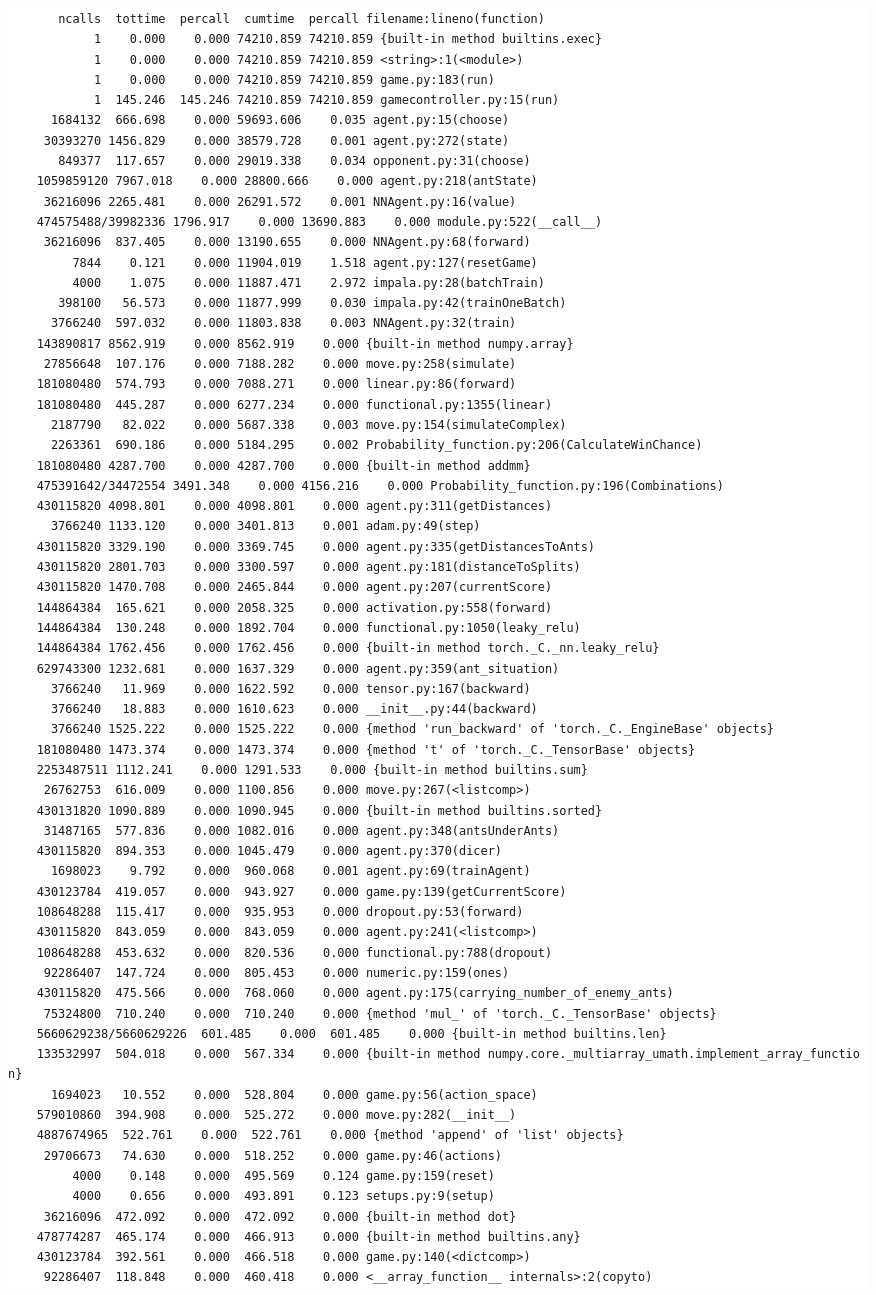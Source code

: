            ncalls  tottime  percall  cumtime  percall filename:lineno(function)
                1    0.000    0.000 74210.859 74210.859 {built-in method builtins.exec}
                1    0.000    0.000 74210.859 74210.859 <string>:1(<module>)
                1    0.000    0.000 74210.859 74210.859 game.py:183(run)
                1  145.246  145.246 74210.859 74210.859 gamecontroller.py:15(run)
          1684132  666.698    0.000 59693.606    0.035 agent.py:15(choose)
         30393270 1456.829    0.000 38579.728    0.001 agent.py:272(state)
           849377  117.657    0.000 29019.338    0.034 opponent.py:31(choose)
        1059859120 7967.018    0.000 28800.666    0.000 agent.py:218(antState)
         36216096 2265.481    0.000 26291.572    0.001 NNAgent.py:16(value)
        474575488/39982336 1796.917    0.000 13690.883    0.000 module.py:522(__call__)
         36216096  837.405    0.000 13190.655    0.000 NNAgent.py:68(forward)
             7844    0.121    0.000 11904.019    1.518 agent.py:127(resetGame)
             4000    1.075    0.000 11887.471    2.972 impala.py:28(batchTrain)
           398100   56.573    0.000 11877.999    0.030 impala.py:42(trainOneBatch)
          3766240  597.032    0.000 11803.838    0.003 NNAgent.py:32(train)
        143890817 8562.919    0.000 8562.919    0.000 {built-in method numpy.array}
         27856648  107.176    0.000 7188.282    0.000 move.py:258(simulate)
        181080480  574.793    0.000 7088.271    0.000 linear.py:86(forward)
        181080480  445.287    0.000 6277.234    0.000 functional.py:1355(linear)
          2187790   82.022    0.000 5687.338    0.003 move.py:154(simulateComplex)
          2263361  690.186    0.000 5184.295    0.002 Probability_function.py:206(CalculateWinChance)
        181080480 4287.700    0.000 4287.700    0.000 {built-in method addmm}
        475391642/34472554 3491.348    0.000 4156.216    0.000 Probability_function.py:196(Combinations)
        430115820 4098.801    0.000 4098.801    0.000 agent.py:311(getDistances)
          3766240 1133.120    0.000 3401.813    0.001 adam.py:49(step)
        430115820 3329.190    0.000 3369.745    0.000 agent.py:335(getDistancesToAnts)
        430115820 2801.703    0.000 3300.597    0.000 agent.py:181(distanceToSplits)
        430115820 1470.708    0.000 2465.844    0.000 agent.py:207(currentScore)
        144864384  165.621    0.000 2058.325    0.000 activation.py:558(forward)
        144864384  130.248    0.000 1892.704    0.000 functional.py:1050(leaky_relu)
        144864384 1762.456    0.000 1762.456    0.000 {built-in method torch._C._nn.leaky_relu}
        629743300 1232.681    0.000 1637.329    0.000 agent.py:359(ant_situation)
          3766240   11.969    0.000 1622.592    0.000 tensor.py:167(backward)
          3766240   18.883    0.000 1610.623    0.000 __init__.py:44(backward)
          3766240 1525.222    0.000 1525.222    0.000 {method 'run_backward' of 'torch._C._EngineBase' objects}
        181080480 1473.374    0.000 1473.374    0.000 {method 't' of 'torch._C._TensorBase' objects}
        2253487511 1112.241    0.000 1291.533    0.000 {built-in method builtins.sum}
         26762753  616.009    0.000 1100.856    0.000 move.py:267(<listcomp>)
        430131820 1090.889    0.000 1090.945    0.000 {built-in method builtins.sorted}
         31487165  577.836    0.000 1082.016    0.000 agent.py:348(antsUnderAnts)
        430115820  894.353    0.000 1045.479    0.000 agent.py:370(dicer)
          1698023    9.792    0.000  960.068    0.001 agent.py:69(trainAgent)
        430123784  419.057    0.000  943.927    0.000 game.py:139(getCurrentScore)
        108648288  115.417    0.000  935.953    0.000 dropout.py:53(forward)
        430115820  843.059    0.000  843.059    0.000 agent.py:241(<listcomp>)
        108648288  453.632    0.000  820.536    0.000 functional.py:788(dropout)
         92286407  147.724    0.000  805.453    0.000 numeric.py:159(ones)
        430115820  475.566    0.000  768.060    0.000 agent.py:175(carrying_number_of_enemy_ants)
         75324800  710.240    0.000  710.240    0.000 {method 'mul_' of 'torch._C._TensorBase' objects}
        5660629238/5660629226  601.485    0.000  601.485    0.000 {built-in method builtins.len}
        133532997  504.018    0.000  567.334    0.000 {built-in method numpy.core._multiarray_umath.implement_array_function}
          1694023   10.552    0.000  528.804    0.000 game.py:56(action_space)
        579010860  394.908    0.000  525.272    0.000 move.py:282(__init__)
        4887674965  522.761    0.000  522.761    0.000 {method 'append' of 'list' objects}
         29706673   74.630    0.000  518.252    0.000 game.py:46(actions)
             4000    0.148    0.000  495.569    0.124 game.py:159(reset)
             4000    0.656    0.000  493.891    0.123 setups.py:9(setup)
         36216096  472.092    0.000  472.092    0.000 {built-in method dot}
        478774287  465.174    0.000  466.913    0.000 {built-in method builtins.any}
        430123784  392.561    0.000  466.518    0.000 game.py:140(<dictcomp>)
         92286407  118.848    0.000  460.418    0.000 <__array_function__ internals>:2(copyto)